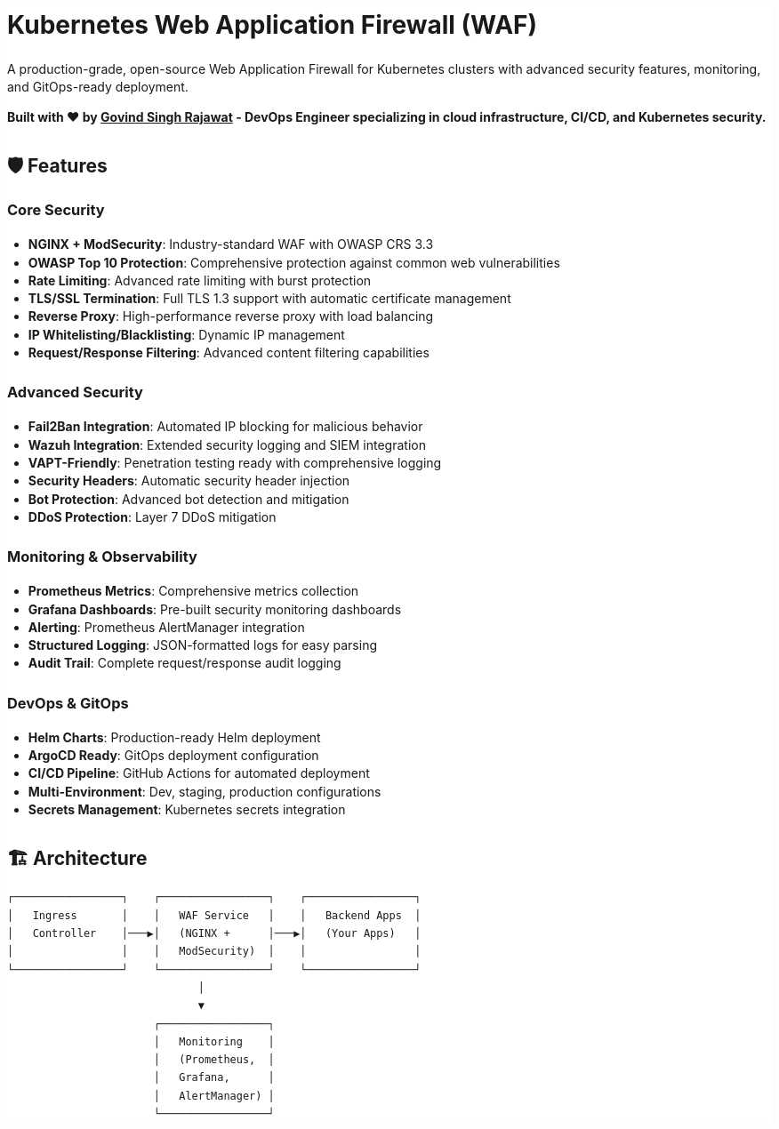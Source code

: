 # Kubernetes Web Application Firewall (WAF)

A production-grade, open-source Web Application Firewall for Kubernetes clusters with advanced security features, monitoring, and GitOps-ready deployment.

**Built with ❤️ by [Govind Singh Rajawat](https://github.com/govindrajawat) - DevOps Engineer specializing in cloud infrastructure, CI/CD, and Kubernetes security.**

## 🛡️ Features

### Core Security
- **NGINX + ModSecurity**: Industry-standard WAF with OWASP CRS 3.3
- **OWASP Top 10 Protection**: Comprehensive protection against common web vulnerabilities
- **Rate Limiting**: Advanced rate limiting with burst protection
- **TLS/SSL Termination**: Full TLS 1.3 support with automatic certificate management
- **Reverse Proxy**: High-performance reverse proxy with load balancing
- **IP Whitelisting/Blacklisting**: Dynamic IP management
- **Request/Response Filtering**: Advanced content filtering capabilities

### Advanced Security
- **Fail2Ban Integration**: Automated IP blocking for malicious behavior
- **Wazuh Integration**: Extended security logging and SIEM integration
- **VAPT-Friendly**: Penetration testing ready with comprehensive logging
- **Security Headers**: Automatic security header injection
- **Bot Protection**: Advanced bot detection and mitigation
- **DDoS Protection**: Layer 7 DDoS mitigation

### Monitoring & Observability
- **Prometheus Metrics**: Comprehensive metrics collection
- **Grafana Dashboards**: Pre-built security monitoring dashboards
- **Alerting**: Prometheus AlertManager integration
- **Structured Logging**: JSON-formatted logs for easy parsing
- **Audit Trail**: Complete request/response audit logging

### DevOps & GitOps
- **Helm Charts**: Production-ready Helm deployment
- **ArgoCD Ready**: GitOps deployment configuration
- **CI/CD Pipeline**: GitHub Actions for automated deployment
- **Multi-Environment**: Dev, staging, production configurations
- **Secrets Management**: Kubernetes secrets integration

## 🏗️ Architecture

```
┌─────────────────┐    ┌─────────────────┐    ┌─────────────────┐
│   Ingress       │    │   WAF Service   │    │   Backend Apps  │
│   Controller    │───▶│   (NGINX +      │───▶│   (Your Apps)   │
│                 │    │   ModSecurity)  │    │                 │
└─────────────────┘    └─────────────────┘    └─────────────────┘
                              │
                              ▼
                       ┌─────────────────┐
                       │   Monitoring    │
                       │   (Prometheus,  │
                       │   Grafana,      │
                       │   AlertManager) │
                       └─────────────────┘
```
